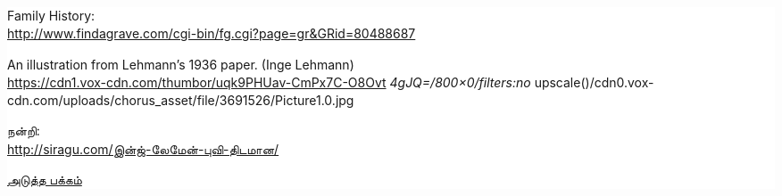 Family History:  
http://www.findagrave.com/cgi-bin/fg.cgi?page=gr&GRid=80488687

An illustration from Lehmann’s 1936 paper. (Inge Lehmann)  
https://cdn1.vox-cdn.com/thumbor/uqk9PHUav-CmPx7C-O8Ovt _4gJQ=/800×0/filters:no_ upscale()/cdn0.vox-cdn.com/uploads/chorus_asset/file/3691526/Picture1.0.jpg

நன்றி:  
http://siragu.com/இன்ஜ்-லேமேன்-புவி-திடமான/

[அடுத்த பக்கம்](nunporul_kanpatharivu_17)